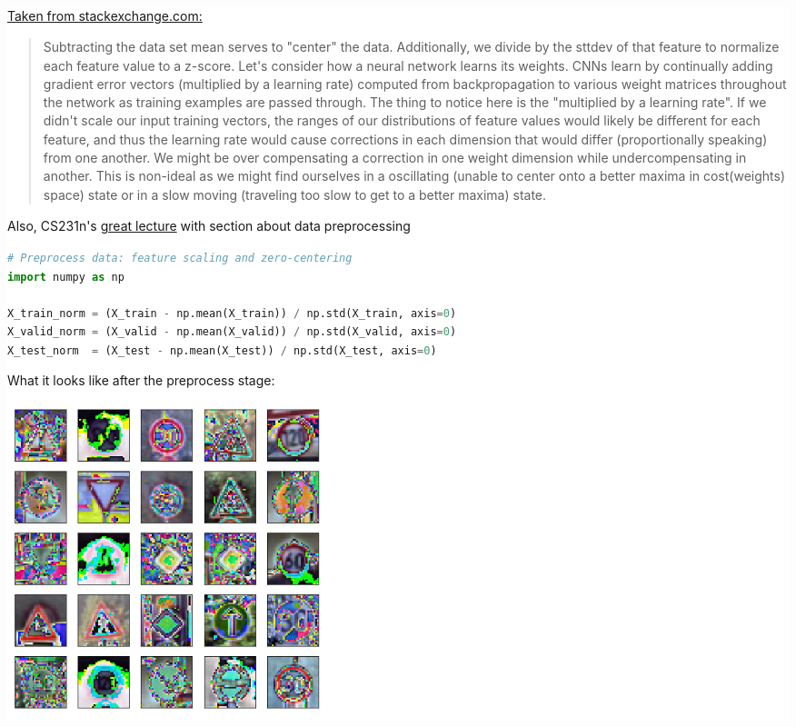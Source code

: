 [Taken from stackexchange.com:](https://stats.stackexchange.com/questions/185853/why-do-we-need-to-normalize-the-images-before-we-put-them-into-cnn)

>Subtracting the data set mean serves to "center" the data. Additionally, we divide by the sttdev of that feature to normalize each feature value to a z-score.
Let's consider how a neural network learns its weights. CNNs learn by continually adding gradient error vectors (multiplied by a learning rate) computed from backpropagation to various weight matrices throughout the network as training examples are passed through.
The thing to notice here is the "multiplied by a learning rate".
If we didn't scale our input training vectors, the ranges of our distributions of feature values would likely be different for each feature, and thus the learning rate would cause corrections in each dimension that would differ (proportionally speaking) from one another. We might be over compensating a correction in one weight dimension while undercompensating in another.
This is non-ideal as we might find ourselves in a oscillating (unable to center onto a better maxima in cost(weights) space) state or in a slow moving (traveling too slow to get to a better maxima) state.

Also, CS231n's [great lecture](http://cs231n.github.io/neural-networks-2/) with section about data preprocessing

```python
# Preprocess data: feature scaling and zero-centering 
import numpy as np

X_train_norm = (X_train - np.mean(X_train)) / np.std(X_train, axis=0)
X_valid_norm = (X_valid - np.mean(X_valid)) / np.std(X_valid, axis=0)
X_test_norm  = (X_test - np.mean(X_test)) / np.std(X_test, axis=0)

```

What it looks like after the preprocess stage:

<img src="writeup_imgs/preprocess.png" width="350px">
